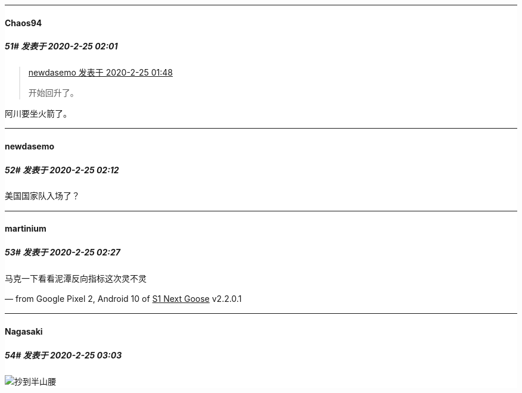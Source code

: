 





-----

####  Chaos94  
##### 51#       发表于 2020-2-25 02:01



<blockquote><a href="httphttps://bbs.saraba1st.com/2b/forum.php?mod=redirect&amp;goto=findpost&amp;pid=46516238&amp;ptid=1915486" target="_blank">newdasemo 发表于 2020-2-25 01:48</a>

开始回升了。</blockquote>
阿川要坐火箭了。







-----

####  newdasemo  
##### 52#       发表于 2020-2-25 02:12




美国国家队入场了？







-----

####  martinium  
##### 53#       发表于 2020-2-25 02:27




马克一下看看泥潭反向指标这次灵不灵

— from Google Pixel 2, Android 10 of [S1 Next Goose](https://pan.baidu.com/s/1mi43uRm) v2.2.0.1







-----

####  Nagasaki  
##### 54#       发表于 2020-2-25 03:03



<img src="https://static.saraba1st.com/image/smiley/face2017/067.png" referrerpolicy="no-referrer">抄到半山腰
